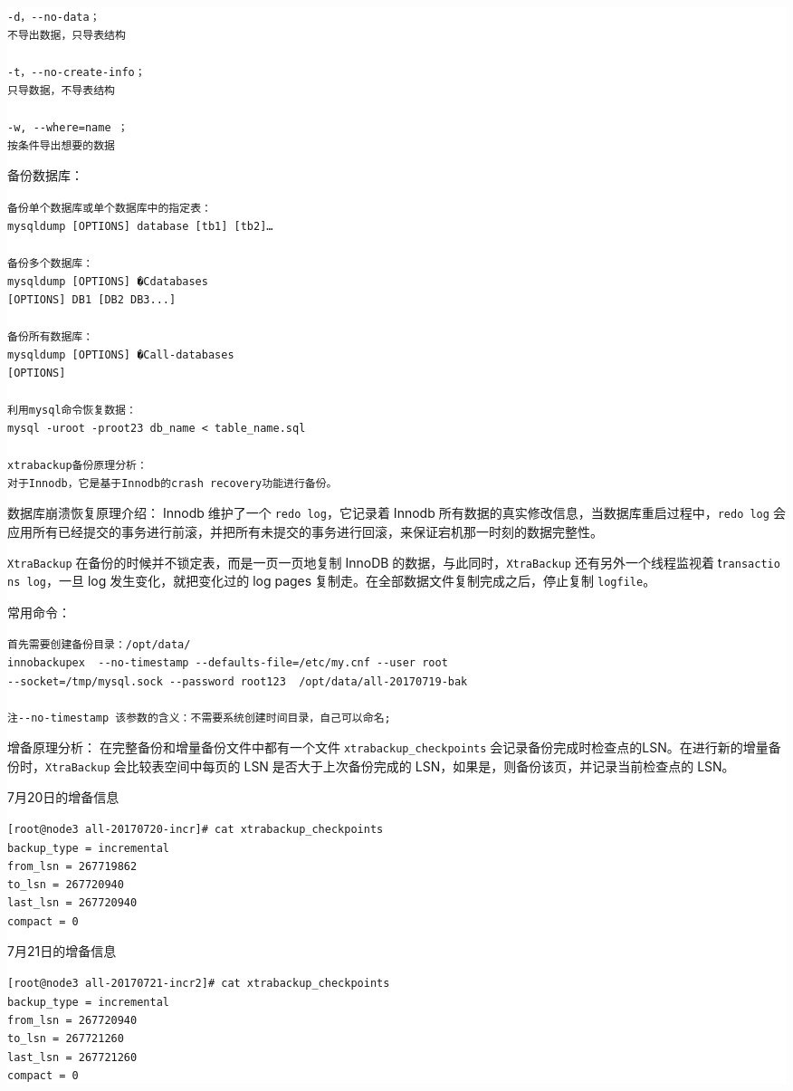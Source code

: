     -d，--no-data；
    不导出数据，只导表结构
     
    -t，--no-create-info；
    只导数据，不导表结构
     
    -w, --where=name ；
    按条件导出想要的数据

备份数据库： 

    备份单个数据库或单个数据库中的指定表：
    mysqldump [OPTIONS] database [tb1] [tb2]…
    
    备份多个数据库：
    mysqldump [OPTIONS] �Cdatabases
    [OPTIONS] DB1 [DB2 DB3...]
    
    备份所有数据库：
    mysqldump [OPTIONS] �Call-databases
    [OPTIONS]
    
    利用mysql命令恢复数据：
    mysql -uroot -proot23 db_name < table_name.sql
    
    xtrabackup备份原理分析：
    对于Innodb，它是基于Innodb的crash recovery功能进行备份。

 数据库崩溃恢复原理介绍：  Innodb 维护了一个 `redo log`，它记录着 Innodb 所有数据的真实修改信息，当数据库重启过程中，`redo log` 会应用所有已经提交的事务进行前滚，并把所有未提交的事务进行回滚，来保证宕机那一时刻的数据完整性。

`XtraBackup` 在备份的时候并不锁定表，而是一页一页地复制 InnoDB 的数据，与此同时，`XtraBackup` 还有另外一个线程监视着 t`ransactions log`，一旦 log 发生变化，就把变化过的 log pages 复制走。在全部数据文件复制完成之后，停止复制 `logfile`。 

常用命令：

    首先需要创建备份目录：/opt/data/
    innobackupex  --no-timestamp --defaults-file=/etc/my.cnf --user root 
    --socket=/tmp/mysql.sock --password root123  /opt/data/all-20170719-bak
    
    注--no-timestamp 该参数的含义：不需要系统创建时间目录，自己可以命名;

 增备原理分析：  在完整备份和增量备份文件中都有一个文件 `xtrabackup_checkpoints` 会记录备份完成时检查点的LSN。在进行新的增量备份时，`XtraBackup` 会比较表空间中每页的 LSN 是否大于上次备份完成的 LSN，如果是，则备份该页，并记录当前检查点的 LSN。

7月20日的增备信息

    [root@node3 all-20170720-incr]# cat xtrabackup_checkpoints 
    backup_type = incremental
    from_lsn = 267719862
    to_lsn = 267720940
    last_lsn = 267720940
    compact = 0

7月21日的增备信息 

    [root@node3 all-20170721-incr2]# cat xtrabackup_checkpoints
    backup_type = incremental
    from_lsn = 267720940
    to_lsn = 267721260
    last_lsn = 267721260
    compact = 0


[1]: http://www.tuicool.com/articles/vYvEvq2
[3]: http://sumongodb.blog.51cto.com/4979448/1949800
[4]: ./img/AZFF7n.jpg
[5]: ./img/bmYb2yA.jpg
[6]: ./img/7zMRJzJ.jpg
[7]: https://downloads.mysql.com/docs/licenses/mysqld-5.7-com-en.pdf
[8]: ./img/yuYZfya.jpg
[9]: ./img/Q3YBfqN.jpg
[10]: ./img/myYFnii.jpg
[11]: http://sumongodb.blog.51cto.com/4979448/1949024
